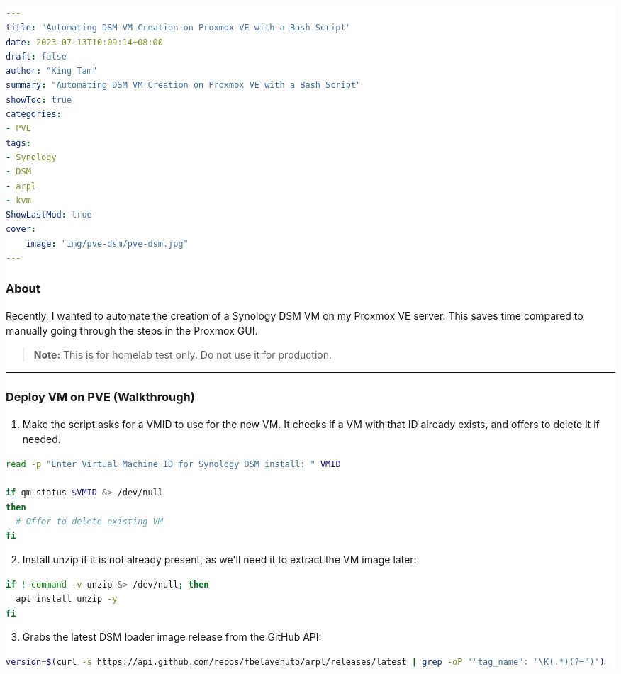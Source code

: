 ```yaml
---
title: "Automating DSM VM Creation on Proxmox VE with a Bash Script"
date: 2023-07-13T10:09:14+08:00
draft: false
author: "King Tam"
summary: "Automating DSM VM Creation on Proxmox VE with a Bash Script" 
showToc: true
categories:
- PVE
tags:
- Synology
- DSM
- arpl
- kvm
ShowLastMod: true
cover:
    image: "img/pve-dsm/pve-dsm.jpg"
---
```



### About

Recently, I wanted to automate the creation of a Synology DSM VM on my Proxmox VE server.
This saves time compared to manually going through the steps in the Proxmox GUI.

> **Note:** This is for homelab test only. Do not use it for production.

---

### Deploy VM on PVE (Walkthrough)

1. Make the script asks for a VMID to use for the new VM. It checks if a VM with that ID already exists, and offers to delete it if needed.

```bash
read -p "Enter Virtual Machine ID for Synology DSM install: " VMID

if qm status $VMID &> /dev/null
then
  # Offer to delete existing VM
fi
```

2. Install unzip if it is not already present, as we'll need it to extract the VM image later:

```bash
if ! command -v unzip &> /dev/null; then
  apt install unzip -y
fi
```

3.  Grabs the latest DSM loader image release from the GitHub API:

```bash
version=$(curl -s https://api.github.com/repos/fbelavenuto/arpl/releases/latest | grep -oP '"tag_name": "\K(.*)(?=")')
```
